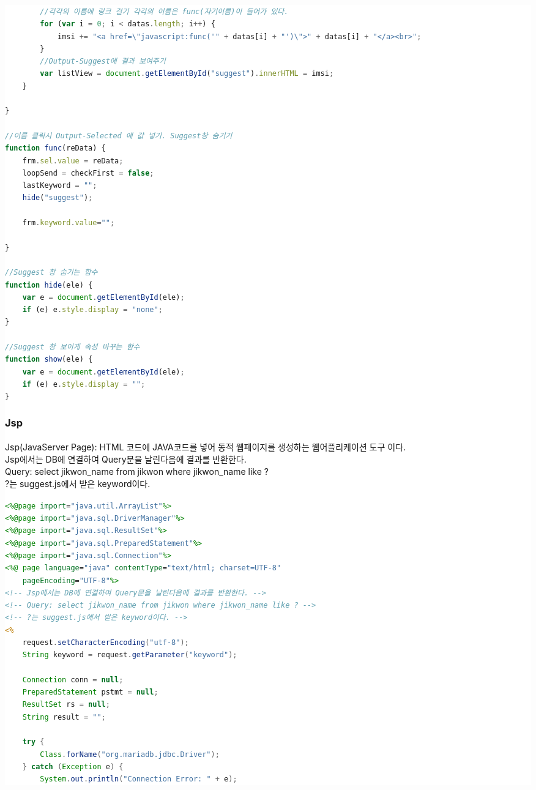 ```javascript
        //각각의 이름에 링크 걸기 각각의 이름은 func(자기이름)이 들어가 있다.
        for (var i = 0; i < datas.length; i++) {
            imsi += "<a href=\"javascript:func('" + datas[i] + "')\">" + datas[i] + "</a><br>";
        }
        //Output-Suggest에 결과 보여주기
        var listView = document.getElementById("suggest").innerHTML = imsi;
    }

}

//이름 클릭시 Output-Selected 에 값 넣기. Suggest창 숨기기
function func(reData) {
    frm.sel.value = reData;
    loopSend = checkFirst = false;
    lastKeyword = "";
    hide("suggest");

    frm.keyword.value="";

}

//Suggest 창 숨기는 함수
function hide(ele) {
    var e = document.getElementById(ele);
    if (e) e.style.display = "none";
}

//Suggest 창 보이게 속성 바꾸는 함수
function show(ele) {
    var e = document.getElementById(ele);
    if (e) e.style.display = "";
}
```

###  Jsp
Jsp(JavaServer Page): HTML 코드에 JAVA코드를 넣어 동적 웹페이지를 생성하는 웹어플리케이션 도구 이다.  
Jsp에서는 DB에 연결하여 Query문을 날린다음에 결과를 반환한다.  
Query: select jikwon_name from jikwon where jikwon_name like ?  
?는 suggest.js에서 받은 keyword이다.  
```jsp
<%@page import="java.util.ArrayList"%>
<%@page import="java.sql.DriverManager"%>
<%@page import="java.sql.ResultSet"%>
<%@page import="java.sql.PreparedStatement"%>
<%@page import="java.sql.Connection"%>
<%@ page language="java" contentType="text/html; charset=UTF-8"
	pageEncoding="UTF-8"%>
<!-- Jsp에서는 DB에 연결하여 Query문을 날린다음에 결과를 반환한다. -->
<!-- Query: select jikwon_name from jikwon where jikwon_name like ? -->
<!-- ?는 suggest.js에서 받은 keyword이다. -->
<%
	request.setCharacterEncoding("utf-8");
	String keyword = request.getParameter("keyword");

	Connection conn = null;
	PreparedStatement pstmt = null;
	ResultSet rs = null;
	String result = "";

	try {
		Class.forName("org.mariadb.jdbc.Driver");
	} catch (Exception e) {
		System.out.println("Connection Error: " + e);
```